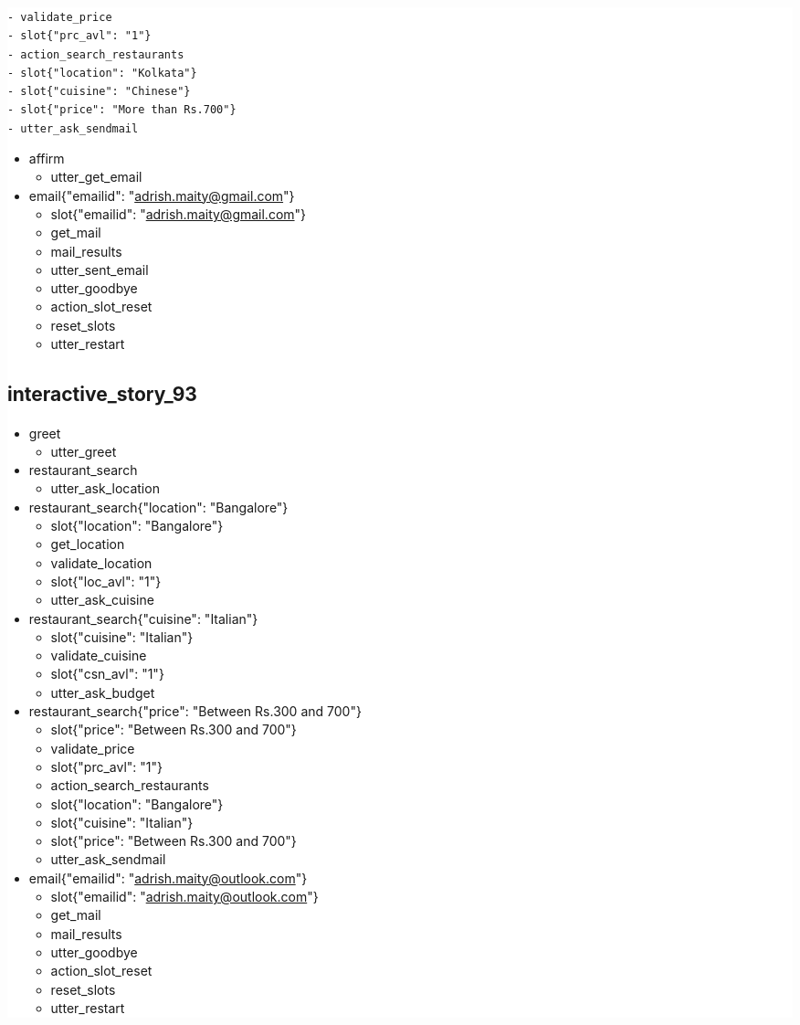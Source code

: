     - validate_price
    - slot{"prc_avl": "1"}
    - action_search_restaurants
    - slot{"location": "Kolkata"}
    - slot{"cuisine": "Chinese"}
    - slot{"price": "More than Rs.700"}
    - utter_ask_sendmail
* affirm
    - utter_get_email
* email{"emailid": "adrish.maity@gmail.com"}
    - slot{"emailid": "adrish.maity@gmail.com"}
    - get_mail
    - mail_results
    - utter_sent_email
    - utter_goodbye
    - action_slot_reset
    - reset_slots
    - utter_restart

## interactive_story_93
* greet
    - utter_greet
* restaurant_search
    - utter_ask_location
* restaurant_search{"location": "Bangalore"}
    - slot{"location": "Bangalore"}
    - get_location
    - validate_location
    - slot{"loc_avl": "1"}
    - utter_ask_cuisine
* restaurant_search{"cuisine": "Italian"}
    - slot{"cuisine": "Italian"}
    - validate_cuisine
    - slot{"csn_avl": "1"}
    - utter_ask_budget
* restaurant_search{"price": "Between Rs.300 and 700"}
    - slot{"price": "Between Rs.300 and 700"}
    - validate_price
    - slot{"prc_avl": "1"}
    - action_search_restaurants
    - slot{"location": "Bangalore"}
    - slot{"cuisine": "Italian"}
    - slot{"price": "Between Rs.300 and 700"}
    - utter_ask_sendmail
* email{"emailid": "adrish.maity@outlook.com"}
    - slot{"emailid": "adrish.maity@outlook.com"}
    - get_mail
    - mail_results
    - utter_goodbye
    - action_slot_reset
    - reset_slots
    - utter_restart
